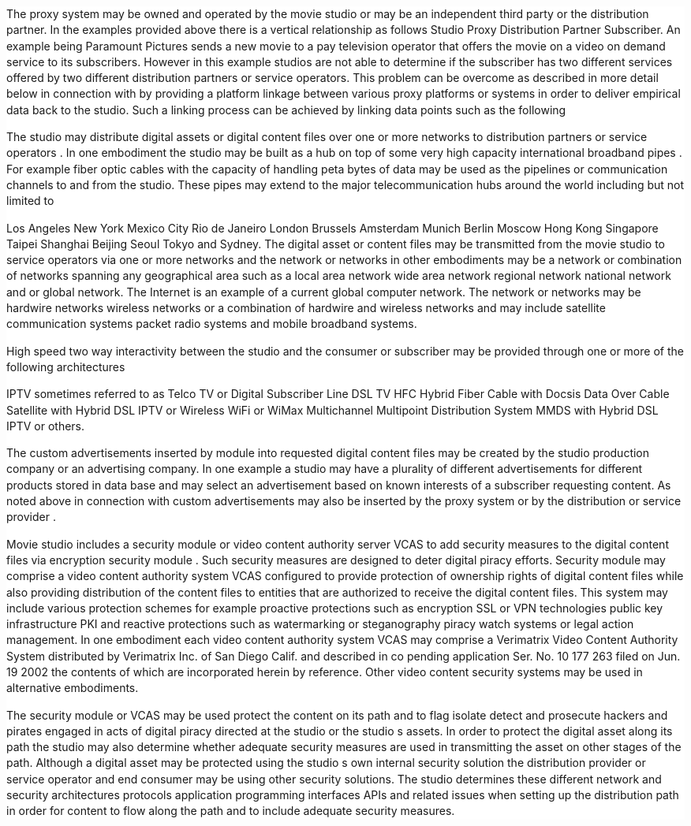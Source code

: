 The proxy system may be owned and operated by the movie studio or may be an independent third party or the distribution partner. In the examples provided above there is a vertical relationship as follows Studio Proxy Distribution Partner Subscriber. An example being Paramount Pictures sends a new movie to a pay television operator that offers the movie on a video on demand service to its subscribers. However in this example studios are not able to determine if the subscriber has two different services offered by two different distribution partners or service operators. This problem can be overcome as described in more detail below in connection with by providing a platform linkage between various proxy platforms or systems in order to deliver empirical data back to the studio. Such a linking process can be achieved by linking data points such as the following 

The studio may distribute digital assets or digital content files over one or more networks to distribution partners or service operators . In one embodiment the studio may be built as a hub on top of some very high capacity international broadband pipes . For example fiber optic cables with the capacity of handling peta bytes of data may be used as the pipelines or communication channels to and from the studio. These pipes may extend to the major telecommunication hubs around the world including but not limited to 

Los Angeles New York Mexico City Rio de Janeiro London Brussels Amsterdam Munich Berlin Moscow Hong Kong Singapore Taipei Shanghai Beijing Seoul Tokyo and Sydney. The digital asset or content files may be transmitted from the movie studio to service operators via one or more networks and the network or networks in other embodiments may be a network or combination of networks spanning any geographical area such as a local area network wide area network regional network national network and or global network. The Internet is an example of a current global computer network. The network or networks may be hardwire networks wireless networks or a combination of hardwire and wireless networks and may include satellite communication systems packet radio systems and mobile broadband systems.

High speed two way interactivity between the studio and the consumer or subscriber may be provided through one or more of the following architectures 

IPTV sometimes referred to as Telco TV or Digital Subscriber Line DSL TV HFC Hybrid Fiber Cable with Docsis Data Over Cable Satellite with Hybrid DSL IPTV or Wireless WiFi or WiMax Multichannel Multipoint Distribution System MMDS with Hybrid DSL IPTV or others.

The custom advertisements inserted by module into requested digital content files may be created by the studio production company or an advertising company. In one example a studio may have a plurality of different advertisements for different products stored in data base and may select an advertisement based on known interests of a subscriber requesting content. As noted above in connection with custom advertisements may also be inserted by the proxy system or by the distribution or service provider .

Movie studio includes a security module or video content authority server VCAS to add security measures to the digital content files via encryption security module . Such security measures are designed to deter digital piracy efforts. Security module may comprise a video content authority system VCAS configured to provide protection of ownership rights of digital content files while also providing distribution of the content files to entities that are authorized to receive the digital content files. This system may include various protection schemes for example proactive protections such as encryption SSL or VPN technologies public key infrastructure PKI and reactive protections such as watermarking or steganography piracy watch systems or legal action management. In one embodiment each video content authority system VCAS may comprise a Verimatrix Video Content Authority System distributed by Verimatrix Inc. of San Diego Calif. and described in co pending application Ser. No. 10 177 263 filed on Jun. 19 2002 the contents of which are incorporated herein by reference. Other video content security systems may be used in alternative embodiments.

The security module or VCAS may be used protect the content on its path and to flag isolate detect and prosecute hackers and pirates engaged in acts of digital piracy directed at the studio or the studio s assets. In order to protect the digital asset along its path the studio may also determine whether adequate security measures are used in transmitting the asset on other stages of the path. Although a digital asset may be protected using the studio s own internal security solution the distribution provider or service operator and end consumer may be using other security solutions. The studio determines these different network and security architectures protocols application programming interfaces APIs and related issues when setting up the distribution path in order for content to flow along the path and to include adequate security measures.
